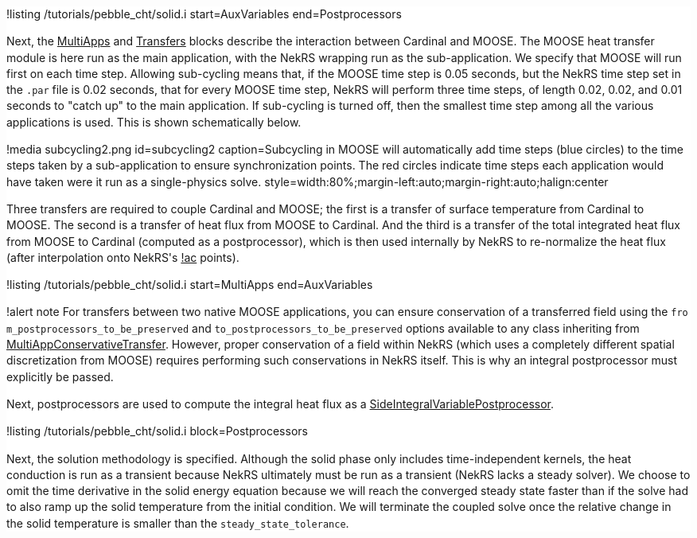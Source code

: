 !listing /tutorials/pebble_cht/solid.i
  start=AuxVariables
  end=Postprocessors

Next, the [MultiApps](https://mooseframework.inl.gov/syntax/MultiApps/index.html)
 and [Transfers](https://mooseframework.inl.gov/syntax/Transfers/index.html)
blocks describe the interaction between Cardinal
and MOOSE. The MOOSE heat transfer module is here run as the main application, with
the NekRS wrapping run as the sub-application. We specify that MOOSE will run first on each
time step. Allowing sub-cycling means that, if the MOOSE time step is 0.05 seconds, but
the NekRS time step set in the `.par` file is 0.02 seconds, that for every MOOSE time step, NekRS will perform
three time steps, of length 0.02, 0.02, and 0.01 seconds to "catch up" to the main
application. If sub-cycling is turned off, then the smallest time step among all the various
applications is used. This is shown schematically below.

!media subcycling2.png
  id=subcycling2
  caption=Subcycling in MOOSE will automatically add time steps (blue circles) to the time steps taken by a sub-application to ensure synchronization points. The red circles indicate time steps each application would have taken were it run as a single-physics solve.
  style=width:80%;margin-left:auto;margin-right:auto;halign:center

Three transfers are required to couple Cardinal and MOOSE; the first is a transfer
of surface temperature from Cardinal to MOOSE.
The second is a transfer of heat flux from
MOOSE to Cardinal.
And the third is a transfer of the total integrated heat flux from MOOSE
to Cardinal (computed as a postprocessor), which is then used internally by NekRS to re-normalize the heat flux (after
interpolation onto NekRS's [!ac](GLL) points).

!listing /tutorials/pebble_cht/solid.i
  start=MultiApps
  end=AuxVariables

!alert note
For transfers between two native MOOSE applications, you can ensure
conservation of a transferred field using the `from_postprocessors_to_be_preserved` and
`to_postprocessors_to_be_preserved` options available to any class inheriting from
[MultiAppConservativeTransfer](https://mooseframework.inl.gov/moose/source/transfers/MultiAppConservativeTransfer.html).
However, proper conservation of a field within NekRS (which uses a completely different
spatial discretization from MOOSE) requires performing such conservations in NekRS itself.
This is why an integral postprocessor must explicitly be passed.

Next, postprocessors are used to compute the integral heat flux as a
[SideIntegralVariablePostprocessor](https://mooseframework.inl.gov/source/postprocessors/SideIntegralVariablePostprocessor.html).

!listing /tutorials/pebble_cht/solid.i
  block=Postprocessors

Next, the solution methodology is specified. Although the solid phase only
includes time-independent kernels, the heat conduction is run as a transient because NekRS
ultimately must be run as a transient (NekRS lacks a steady solver). We choose
to omit the time derivative in the solid energy equation because we will reach
the converged steady state faster than if the solve had to also ramp up the solid
temperature from the initial condition. We will terminate the coupled solve once
the relative change in the solid temperature is smaller than the
`steady_state_tolerance`.
